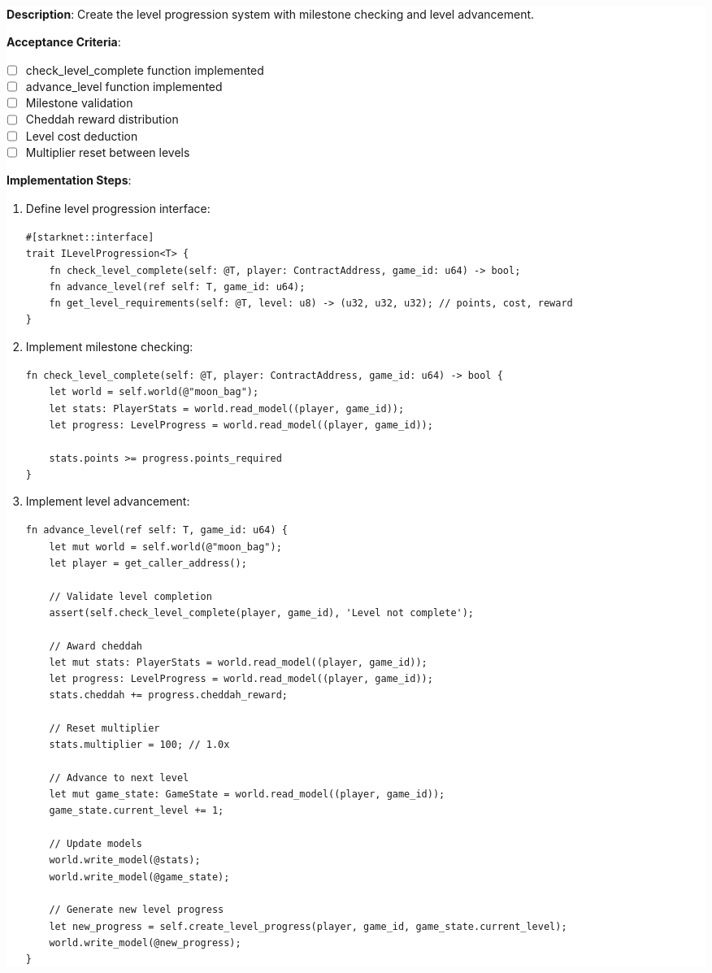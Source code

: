**Description**: Create the level progression system with milestone checking and level advancement.

**Acceptance Criteria**:
- [ ] check_level_complete function implemented
- [ ] advance_level function implemented
- [ ] Milestone validation
- [ ] Cheddah reward distribution
- [ ] Level cost deduction
- [ ] Multiplier reset between levels

**Implementation Steps**:
1. Define level progression interface:
   ```cairo
   #[starknet::interface]
   trait ILevelProgression<T> {
       fn check_level_complete(self: @T, player: ContractAddress, game_id: u64) -> bool;
       fn advance_level(ref self: T, game_id: u64);
       fn get_level_requirements(self: @T, level: u8) -> (u32, u32, u32); // points, cost, reward
   }
   ```

2. Implement milestone checking:
   ```cairo
   fn check_level_complete(self: @T, player: ContractAddress, game_id: u64) -> bool {
       let world = self.world(@"moon_bag");
       let stats: PlayerStats = world.read_model((player, game_id));
       let progress: LevelProgress = world.read_model((player, game_id));
       
       stats.points >= progress.points_required
   }
   ```

3. Implement level advancement:
   ```cairo
   fn advance_level(ref self: T, game_id: u64) {
       let mut world = self.world(@"moon_bag");
       let player = get_caller_address();
       
       // Validate level completion
       assert(self.check_level_complete(player, game_id), 'Level not complete');
       
       // Award cheddah
       let mut stats: PlayerStats = world.read_model((player, game_id));
       let progress: LevelProgress = world.read_model((player, game_id));
       stats.cheddah += progress.cheddah_reward;
       
       // Reset multiplier
       stats.multiplier = 100; // 1.0x
       
       // Advance to next level
       let mut game_state: GameState = world.read_model((player, game_id));
       game_state.current_level += 1;
       
       // Update models
       world.write_model(@stats);
       world.write_model(@game_state);
       
       // Generate new level progress
       let new_progress = self.create_level_progress(player, game_id, game_state.current_level);
       world.write_model(@new_progress);
   }
   ```
